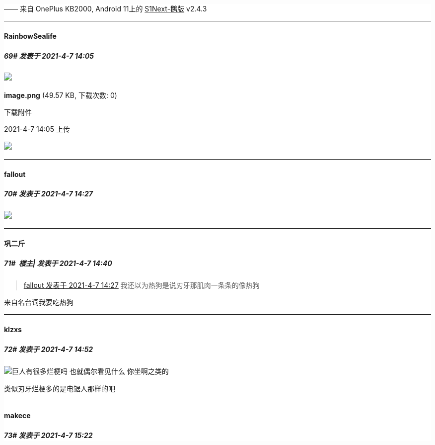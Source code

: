 —— 来自 OnePlus KB2000, Android 11上的 [S1Next-鹅版](https://github.com/ykrank/S1-Next/releases) v2.4.3


-----

####  RainbowSealife  
##### 69#       发表于 2021-4-7 14:05


<img src="https://img.saraba1st.com/forum/202104/07/140551ksb422b44lw42224.png" referrerpolicy="no-referrer">


<strong>image.png</strong> (49.57 KB, 下载次数: 0)

下载附件

2021-4-7 14:05 上传


<img src="https://static.saraba1st.com/image/smiley/face2017/067.png" referrerpolicy="no-referrer">


-----

####  fallout  
##### 70#       发表于 2021-4-7 14:27


<img src="https://static.saraba1st.com/image/smiley/face2017/124.png" referrerpolicy="no-referrer">


-----

####  巩二斤  
##### 71#         楼主| 发表于 2021-4-7 14:40


<blockquote><a href="httphttps://bbs.saraba1st.com/2b/forum.php?mod=redirect&amp;goto=findpost&amp;pid=50860287&amp;ptid=1997640" target="_blank">fallout 发表于 2021-4-7 14:27</a>
我还以为热狗是说刃牙那肌肉一条条的像热狗</blockquote>
来自名台词我要吃热狗


-----

####  klzxs  
##### 72#       发表于 2021-4-7 14:52


<img src="https://static.saraba1st.com/image/smiley/face2017/091.png" referrerpolicy="no-referrer">巨人有很多烂梗吗 也就偶尔看见什么 你坐啊之类的

类似刃牙烂梗多的是电锯人那样的吧


-----

####  makece  
##### 73#       发表于 2021-4-7 15:22
